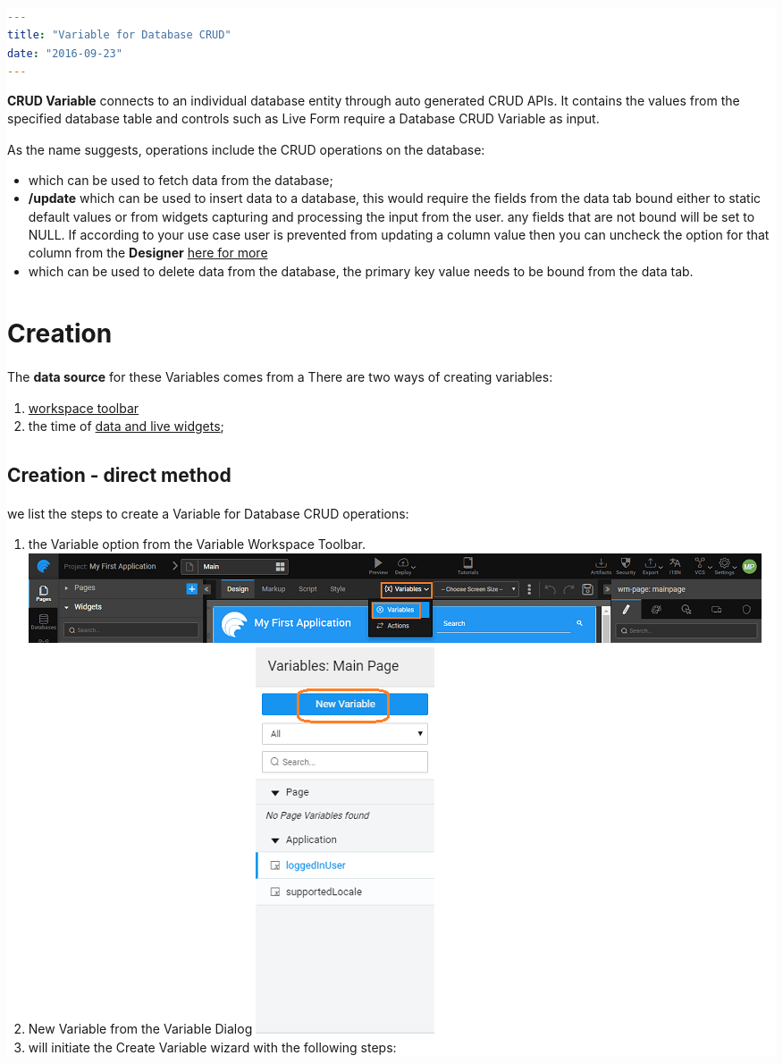 ```yaml
---
title: "Variable for Database CRUD"
date: "2016-09-23"
---
```


**CRUD Variable** connects to an individual database entity through auto generated CRUD APIs. It contains the values from the specified database table and controls such as Live Form require a Database CRUD Variable as input.

As the name suggests, operations include the CRUD operations on the database:

- which can be used to fetch data from the database;
- **/update** which can be used to insert data to a database, this would require the fields from the data tab bound either to static default values or from widgets capturing and processing the input from the user. any fields that are not bound will be set to NULL. If according to your use case user is prevented from updating a column value then you can uncheck the option for that column from the **Designer** [here for more](/learn/app-development/services/database-services/working-database-schema/#metadata-implementation)
- which can be used to delete data from the database, the primary key value needs to be bound from the data tab.

# Creation

The **data source** for these Variables comes from a There are two ways of creating variables:

1. [workspace toolbar](#direct)
2. the time of [data and live widgets](#widgets);

## Creation - direct method

we list the steps to create a Variable for Database CRUD operations:

1. the Variable option from the Variable Workspace Toolbar. [![](../assets/var_sel.png)](../assets/var_sel.png)
2. New Variable from the Variable Dialog [![](../assets/var_new.png?v=20)](../assets/var_new.png?v=20)
3. will initiate the Create Variable wizard with the following steps: